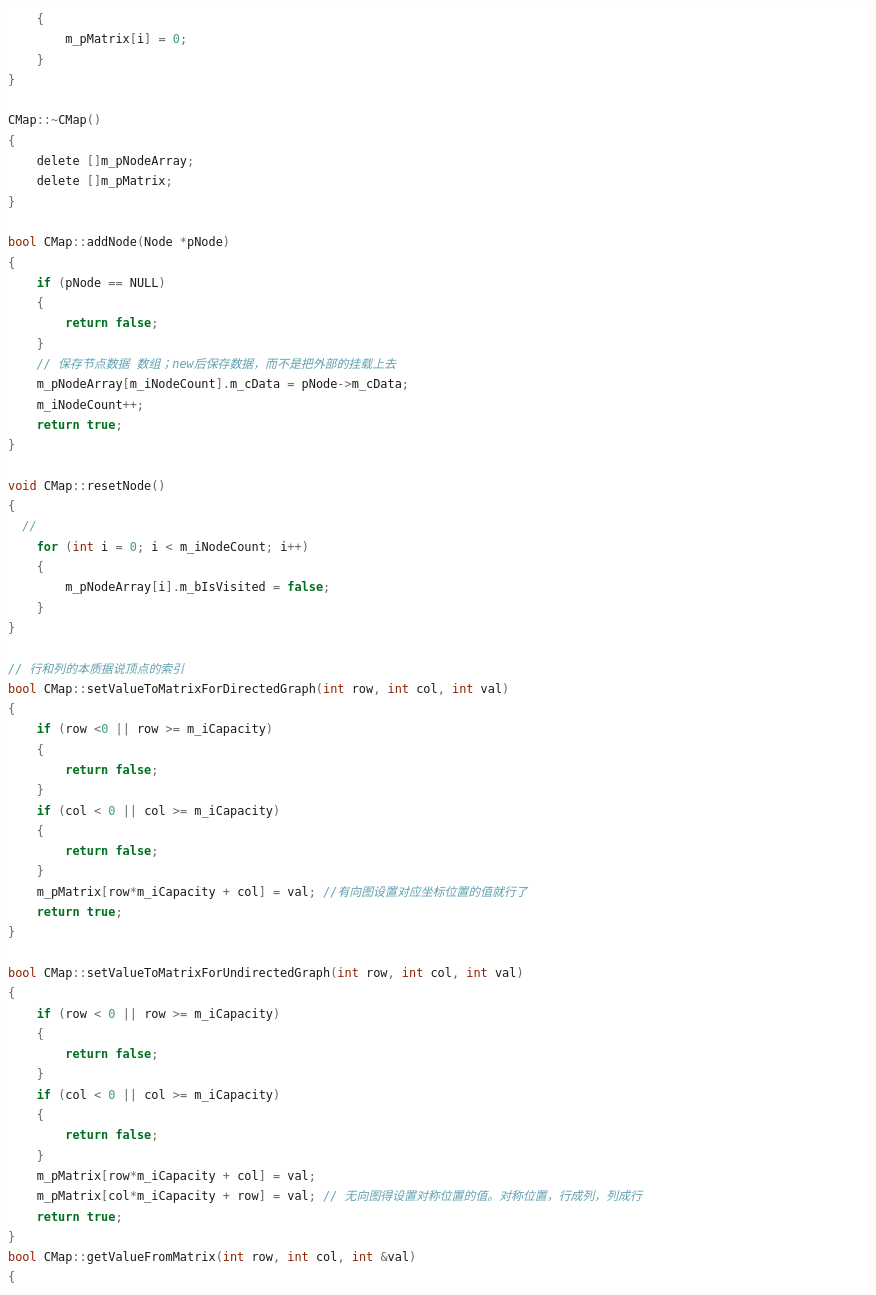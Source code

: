 ```c
	{
		m_pMatrix[i] = 0;
	}
}

CMap::~CMap()
{
	delete []m_pNodeArray;
	delete []m_pMatrix;
}

bool CMap::addNode(Node *pNode)
{
	if (pNode == NULL)
	{
		return false;
	}
	// 保存节点数据 数组；new后保存数据，而不是把外部的挂载上去
	m_pNodeArray[m_iNodeCount].m_cData = pNode->m_cData;
	m_iNodeCount++;
	return true;
}

void CMap::resetNode()
{
  // 
	for (int i = 0; i < m_iNodeCount; i++)
	{
		m_pNodeArray[i].m_bIsVisited = false;
	}
}

// 行和列的本质据说顶点的索引
bool CMap::setValueToMatrixForDirectedGraph(int row, int col, int val)
{
	if (row <0 || row >= m_iCapacity)
	{
		return false;
	}
	if (col < 0 || col >= m_iCapacity)
	{
		return false;
	}
	m_pMatrix[row*m_iCapacity + col] = val; //有向图设置对应坐标位置的值就行了
	return true;
}

bool CMap::setValueToMatrixForUndirectedGraph(int row, int col, int val)
{
	if (row < 0 || row >= m_iCapacity)
	{
		return false;
	}
	if (col < 0 || col >= m_iCapacity)
	{
		return false;
	}
	m_pMatrix[row*m_iCapacity + col] = val;
	m_pMatrix[col*m_iCapacity + row] = val; // 无向图得设置对称位置的值。对称位置，行成列，列成行
	return true;
}
bool CMap::getValueFromMatrix(int row, int col, int &val)
{
```